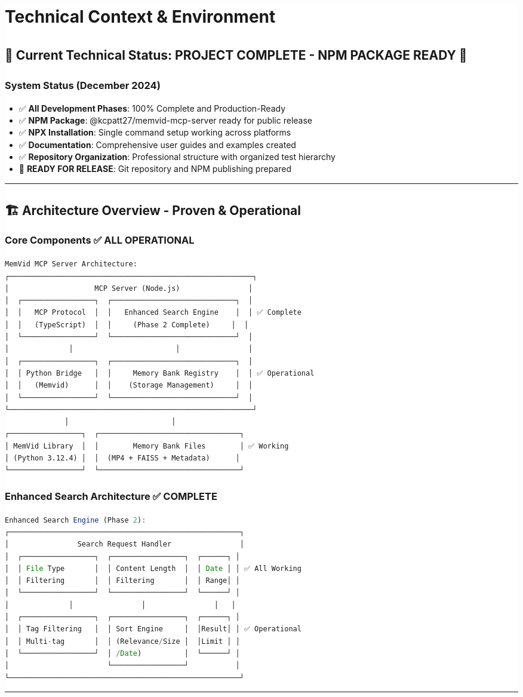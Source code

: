 # Technical Context & Environment

## 🎉 **Current Technical Status: PROJECT COMPLETE - NPM PACKAGE READY** 🎉

### **System Status** (December 2024) 
- ✅ **All Development Phases**: 100% Complete and Production-Ready
- ✅ **NPM Package**: @kcpatt27/memvid-mcp-server ready for public release
- ✅ **NPX Installation**: Single command setup working across platforms
- ✅ **Documentation**: Comprehensive user guides and examples created
- ✅ **Repository Organization**: Professional structure with organized test hierarchy
- 🎉 **READY FOR RELEASE**: Git repository and NPM publishing prepared

---

## 🏗️ **Architecture Overview - Proven & Operational**

### **Core Components** ✅ ALL OPERATIONAL
```
MemVid MCP Server Architecture:
┌─────────────────────────────────────────────────────────┐
│                    MCP Server (Node.js)                │
│  ┌─────────────────┐  ┌─────────────────────────────┐  │
│  │   MCP Protocol  │  │   Enhanced Search Engine    │  │ ✅ Complete
│  │   (TypeScript)  │  │     (Phase 2 Complete)     │  │
│  └─────────────────┘  └─────────────────────────────┘  │
│              │                        │                │
│  ┌─────────────────┐  ┌─────────────────────────────┐  │
│  │ Python Bridge   │  │     Memory Bank Registry    │  │ ✅ Operational
│  │   (Memvid)      │  │    (Storage Management)     │  │
│  └─────────────────┘  └─────────────────────────────┘  │
└─────────────────────────────────────────────────────────┘
              │                        │
┌─────────────────┐  ┌─────────────────────────────────┐
│ MemVid Library  │  │        Memory Bank Files        │ ✅ Working
│ (Python 3.12.4) │  │  (MP4 + FAISS + Metadata)      │
└─────────────────┘  └─────────────────────────────────┘
```

### **Enhanced Search Architecture** ✅ COMPLETE
```typescript
Enhanced Search Engine (Phase 2):
┌──────────────────────────────────────────────────────┐
│                Search Request Handler                │
│  ┌─────────────────┐  ┌─────────────────┐  ┌──────┐ │
│  │ File Type       │  │ Content Length  │  │ Date │ │ ✅ All Working
│  │ Filtering       │  │ Filtering       │  │ Range│ │
│  └─────────────────┘  └─────────────────┘  └──────┘ │
│              │                │                │   │
│  ┌─────────────────┐  ┌─────────────────┐  ┌──────┐ │
│  │ Tag Filtering   │  │ Sort Engine     │  │Result│ │ ✅ Operational
│  │ Multi-tag       │  │ (Relevance/Size │  │Limit │ │
│  └─────────────────┘  │ /Date)          │  └──────┘ │
│                       └─────────────────┘           │
└──────────────────────────────────────────────────────┘
```

---